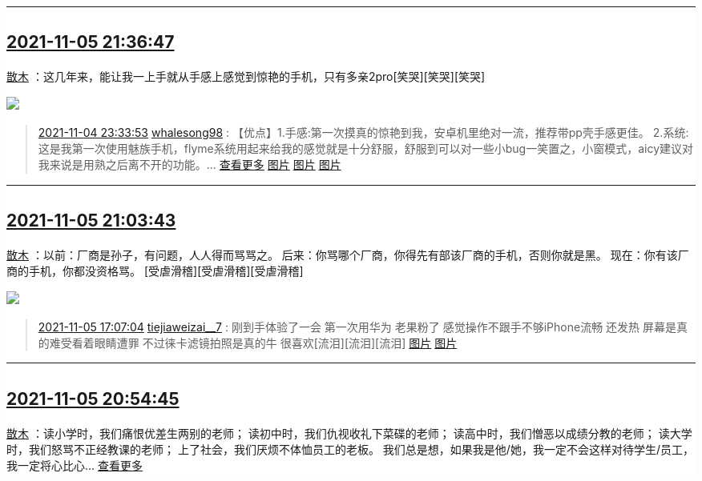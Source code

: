  ------- 



 ## [2021-11-05 21:36:47](./cpost/31246795.md) 

 [㪚木](https://www.coolapk.com/feed/31246795?shareKey=OGQxYTAyYzg1NzIzNjE4NTM5MjY~) ：这几年来，能让我一上手就从手感上感觉到惊艳的手机，只有多亲2pro[笑哭][笑哭][笑哭] 

<div class="album">
<img class="img-item" src="http://image.coolapk.com/feed/2019/0507/23/1081091_4586_1095@230x167.gif" />
</div>

> [2021-11-04 23:33:53](./cpost/31224236.md) 
> [whalesong98](https://www.coolapk.com/feed/31224236?shareKey=NzI4ZDMxYzNjODQ3NjE4NTM5MjY~) : 【优点】1.手感:第一次摸真的惊艳到我，安卓机里绝对一流，推荐带pp壳手感更佳。 2.系统:这是我第一次使用魅族手机，flyme系统用起来给我的感觉就是十分舒服，舒服到可以对一些小bug一笑置之，小窗模式，aicy建议对我来说是用熟之后离不开的功能。... <a href="">查看更多</a> 
[图片](http://image.coolapk.com/feed/2021/1104/23/3993509_e067a16d_0030_5742@3325x2494.jpeg)
[图片](http://image.coolapk.com/feed/2021/1104/23/3993509_ad0d8447_0030_5744@1440x3200.jpeg)
[图片](http://image.coolapk.com/feed/2021/1104/23/3993509_b9ae8f73_0030_5745@810x1367.jpeg)

 ------- 



 ## [2021-11-05 21:03:43](./cpost/31245836.md) 

 [㪚木](https://www.coolapk.com/feed/31245836?shareKey=ZDUwMTQ2ZjExYWM2NjE4NTJkODg~) ：以前：厂商是孙子，有问题，人人得而骂骂之。
后来：你骂哪个厂商，你得先有部该厂商的手机，否则你就是黑。
现在：你有该厂商的手机，你都没资格骂。
[受虐滑稽][受虐滑稽][受虐滑稽] 

<div class="album">
<img class="img-item" src="http://image.coolapk.com/feed/2021/0301/21/1081091_0271cd80_6986_458@1080x595.png" />
</div>

> [2021-11-05 17:07:04](./cpost/31240191.md) 
> [tiejiaweizai__7](https://www.coolapk.com/feed/31240191?shareKey=NmViNzViMWQyNTRhNjE4NTJkODg~) : 刚到手体验了一会 第一次用华为 老果粉了 感觉操作不跟手不够iPhone流畅 还发热 屏幕是真的难受看着眼睛遭罪 不过徕卡滤镜拍照是真的牛 很喜欢[流泪][流泪][流泪] 
[图片](http://image.coolapk.com/feed/2021/1105/17/4407662_5cf1a6d4_3195_3094@2494x3325.jpeg)
[图片](http://image.coolapk.com/feed/2021/1105/17/4407662_6c52e5ba_3195_3096@2494x3325.jpeg)

 ------- 



 ## [2021-11-05 20:54:45](./cpost/31245588.md) 

 [㪚木](https://www.coolapk.com/feed/31245588?shareKey=YWQxMDA1OGQ2Y2ZmNjE4NTJkODg~) ：读小学时，我们痛恨优差生两别的老师；
读初中时，我们仇视收礼下菜碟的老师；
读高中时，我们憎恶以成绩分教的老师；
读大学时，我们怒骂不正经教课的老师；
上了社会，我们厌烦不体恤员工的老板。
我们总是想，如果我是他/她，我一定不会这样对待学生/员工，我一定将心比心... <a href="">查看更多</a> 
